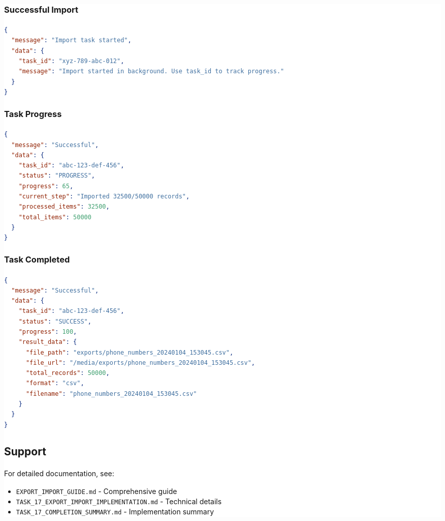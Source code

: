 ### Successful Import
```json
{
  "message": "Import task started",
  "data": {
    "task_id": "xyz-789-abc-012",
    "message": "Import started in background. Use task_id to track progress."
  }
}
```

### Task Progress
```json
{
  "message": "Successful",
  "data": {
    "task_id": "abc-123-def-456",
    "status": "PROGRESS",
    "progress": 65,
    "current_step": "Imported 32500/50000 records",
    "processed_items": 32500,
    "total_items": 50000
  }
}
```

### Task Completed
```json
{
  "message": "Successful",
  "data": {
    "task_id": "abc-123-def-456",
    "status": "SUCCESS",
    "progress": 100,
    "result_data": {
      "file_path": "exports/phone_numbers_20240104_153045.csv",
      "file_url": "/media/exports/phone_numbers_20240104_153045.csv",
      "total_records": 50000,
      "format": "csv",
      "filename": "phone_numbers_20240104_153045.csv"
    }
  }
}
```

## Support

For detailed documentation, see:
- `EXPORT_IMPORT_GUIDE.md` - Comprehensive guide
- `TASK_17_EXPORT_IMPORT_IMPLEMENTATION.md` - Technical details
- `TASK_17_COMPLETION_SUMMARY.md` - Implementation summary
